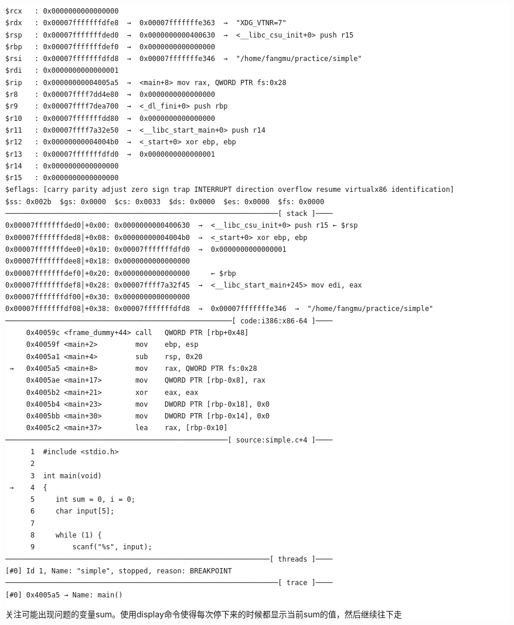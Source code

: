 ```
$rcx   : 0x0000000000000000
$rdx   : 0x00007fffffffdfe8  →  0x00007fffffffe363  →  "XDG_VTNR=7"
$rsp   : 0x00007fffffffded0  →  0x0000000000400630  →  <__libc_csu_init+0> push r15
$rbp   : 0x00007fffffffdef0  →  0x0000000000000000
$rsi   : 0x00007fffffffdfd8  →  0x00007fffffffe346  →  "/home/fangmu/practice/simple"
$rdi   : 0x0000000000000001
$rip   : 0x00000000004005a5  →  <main+8> mov rax, QWORD PTR fs:0x28
$r8    : 0x00007ffff7dd4e80  →  0x0000000000000000
$r9    : 0x00007ffff7dea700  →  <_dl_fini+0> push rbp
$r10   : 0x00007fffffffdd80  →  0x0000000000000000
$r11   : 0x00007ffff7a32e50  →  <__libc_start_main+0> push r14
$r12   : 0x00000000004004b0  →  <_start+0> xor ebp, ebp
$r13   : 0x00007fffffffdfd0  →  0x0000000000000001
$r14   : 0x0000000000000000
$r15   : 0x0000000000000000
$eflags: [carry parity adjust zero sign trap INTERRUPT direction overflow resume virtualx86 identification]
$ss: 0x002b  $gs: 0x0000  $cs: 0x0033  $ds: 0x0000  $es: 0x0000  $fs: 0x0000  
─────────────────────────────────────────────────────────────────[ stack ]────
0x00007fffffffded0│+0x00: 0x0000000000400630  →  <__libc_csu_init+0> push r15 ← $rsp
0x00007fffffffded8│+0x08: 0x00000000004004b0  →  <_start+0> xor ebp, ebp
0x00007fffffffdee0│+0x10: 0x00007fffffffdfd0  →  0x0000000000000001
0x00007fffffffdee8│+0x18: 0x0000000000000000
0x00007fffffffdef0│+0x20: 0x0000000000000000	 ← $rbp
0x00007fffffffdef8│+0x28: 0x00007ffff7a32f45  →  <__libc_start_main+245> mov edi, eax
0x00007fffffffdf00│+0x30: 0x0000000000000000
0x00007fffffffdf08│+0x38: 0x00007fffffffdfd8  →  0x00007fffffffe346  →  "/home/fangmu/practice/simple"
──────────────────────────────────────────────────────[ code:i386:x86-64 ]────
     0x40059c <frame_dummy+44> call   QWORD PTR [rbp+0x48]
     0x40059f <main+2>         mov    ebp, esp
     0x4005a1 <main+4>         sub    rsp, 0x20
 →   0x4005a5 <main+8>         mov    rax, QWORD PTR fs:0x28
     0x4005ae <main+17>        mov    QWORD PTR [rbp-0x8], rax
     0x4005b2 <main+21>        xor    eax, eax
     0x4005b4 <main+23>        mov    DWORD PTR [rbp-0x18], 0x0
     0x4005bb <main+30>        mov    DWORD PTR [rbp-0x14], 0x0
     0x4005c2 <main+37>        lea    rax, [rbp-0x10]
─────────────────────────────────────────────────────[ source:simple.c+4 ]────
      1	 #include <stdio.h>
      2	 
      3	 int main(void)
 →    4	 {
      5	 	int sum = 0, i = 0;
      6	 	char input[5];
      7	 
      8	 	while (1) {
      9	 		scanf("%s", input);
───────────────────────────────────────────────────────────────[ threads ]────
[#0] Id 1, Name: "simple", stopped, reason: BREAKPOINT
─────────────────────────────────────────────────────────────────[ trace ]────
[#0] 0x4005a5 → Name: main()

```
关注可能出现问题的变量sum。使用display命令使得每次停下来的时候都显示当前sum的值，然后继续往下走
